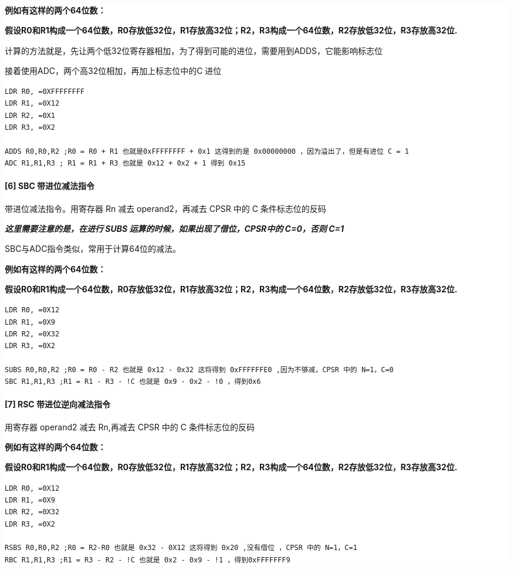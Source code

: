**例如有这样的两个64位数：**

**假设R0和R1构成一个64位数，R0存放低32位，R1存放高32位；R2，R3构成一个64位数，R2存放低32位，R3存放高32位.**

计算的方法就是，先让两个低32位寄存器相加，为了得到可能的进位，需要用到ADDS，它能影响标志位

接着使用ADC，两个高32位相加，再加上标志位中的C 进位

```assembly
LDR R0, =0XFFFFFFFF
LDR R1, =0X12
LDR R2, =0X1
LDR R3, =0X2

ADDS R0,R0,R2 ;R0 = R0 + R1 也就是0xFFFFFFFF + 0x1 这得到的是 0x00000000 ，因为溢出了，但是有进位 C = 1
ADC R1,R1,R3 ; R1 = R1 + R3 也就是 0x12 + 0x2 + 1 得到 0x15
```



#### [6] SBC 带进位减法指令

带进位减法指令。用寄存器 Rn 减去 operand2，再减去 CPSR 中的 C 条件标志位的反码

***这里需要注意的是，在进行 SUBS 运算的时候，如果出现了借位，CPSR中的 C=0，否则 C=1***

SBC与ADC指令类似，常用于计算64位的减法。

 **例如有这样的两个64位数：**

**假设R0和R1构成一个64位数，R0存放低32位，R1存放高32位；R2，R3构成一个64位数，R2存放低32位，R3存放高32位.**

```assembly
LDR R0, =0X12
LDR R1, =0X9
LDR R2, =0X32
LDR R3, =0X2

SUBS R0,R0,R2 ;R0 = R0 - R2 也就是 0x12 - 0x32 这将得到 0xFFFFFFE0 ,因为不够减，CPSR 中的 N=1，C=0
SBC R1,R1,R3 ;R1 = R1 - R3 - !C 也就是 0x9 - 0x2 - !0 ，得到0x6
```



#### [7] RSC  带进位逆向减法指令

用寄存器 operand2 减去 Rn,再减去 CPSR 中的 C 条件标志位的反码

**例如有这样的两个64位数：**

**假设R0和R1构成一个64位数，R0存放低32位，R1存放高32位；R2，R3构成一个64位数，R2存放低32位，R3存放高32位.**

```assembly
LDR R0, =0X12
LDR R1, =0X9
LDR R2, =0X32
LDR R3, =0X2

RSBS R0,R0,R2 ;R0 = R2-R0 也就是 0x32 - 0X12 这将得到 0x20 ,没有借位 ，CPSR 中的 N=1，C=1
RBC R1,R1,R3 ;R1 = R3 - R2 - !C 也就是 0x2 - 0x9 - !1 ，得到0xFFFFFFF9
```
